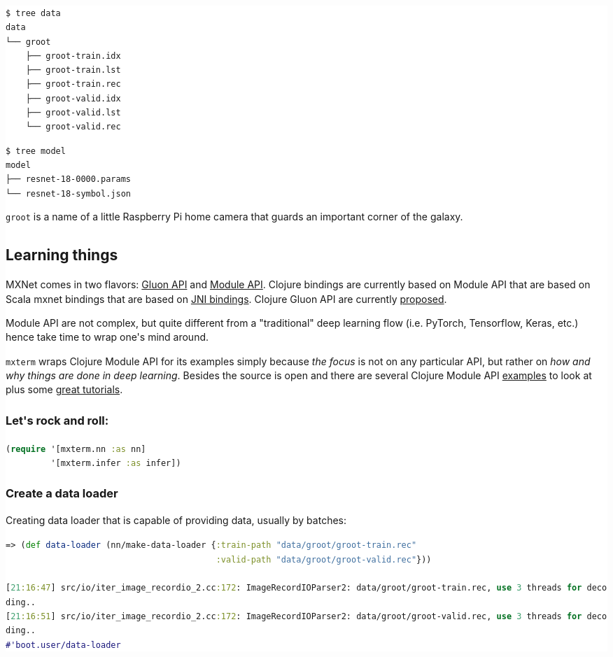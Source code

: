 ```bash
$ tree data
data
└── groot
    ├── groot-train.idx
    ├── groot-train.lst
    ├── groot-train.rec
    ├── groot-valid.idx
    ├── groot-valid.lst
    └── groot-valid.rec
```

```bash
$ tree model
model
├── resnet-18-0000.params
└── resnet-18-symbol.json
```

`groot` is a name of a little Raspberry Pi home camera that guards an important corner of the galaxy.

## Learning things

MXNet comes in two flavors: [Gluon API](https://mxnet.incubator.apache.org/api/python/gluon/gluon.html) and [Module API](https://mxnet.incubator.apache.org/api/python/module/module.html). Clojure bindings are currently based on Module API that are based on Scala mxnet bindings that are based on [JNI bindings](https://github.com/apache/incubator-mxnet/tree/master/scala-package/native). Clojure Gluon API are currently [proposed](https://cwiki.apache.org/confluence/pages/viewpage.action?pageId=103089990).

Module API are not complex, but quite different from a "traditional" deep learning flow (i.e. PyTorch, Tensorflow, Keras, etc.) hence take time to wrap one's mind around.

`mxterm` wraps Clojure Module API for its examples simply because _the focus_ is not on any particular API, but rather on _how and why things are done in deep learning_. Besides the source is open and there are several Clojure Module API [examples](https://github.com/apache/incubator-mxnet/tree/master/contrib/clojure-package/examples) to look at plus some [great tutorials](https://arthurcaillau.com/blog/).

### Let's rock and roll:

```clojure
(require '[mxterm.nn :as nn]
         '[mxterm.infer :as infer])
```

### Create a data loader

Creating data loader that is capable of providing data, usually by batches:

```clojure
=> (def data-loader (nn/make-data-loader {:train-path "data/groot/groot-train.rec"
                                          :valid-path "data/groot/groot-valid.rec"}))

[21:16:47] src/io/iter_image_recordio_2.cc:172: ImageRecordIOParser2: data/groot/groot-train.rec, use 3 threads for decoding..
[21:16:51] src/io/iter_image_recordio_2.cc:172: ImageRecordIOParser2: data/groot/groot-valid.rec, use 3 threads for decoding..
#'boot.user/data-loader
```

